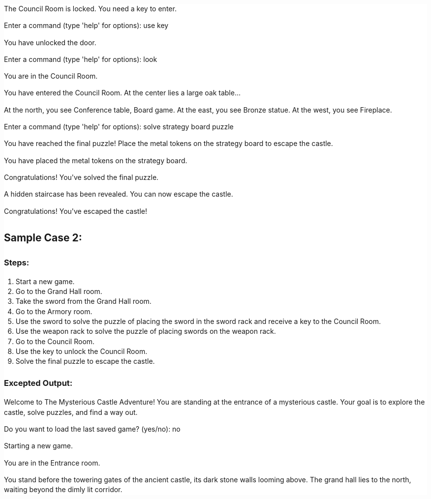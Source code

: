 The Council Room is locked. You need a key to enter.

Enter a command (type 'help' for options): use key

You have unlocked the door.

Enter a command (type 'help' for options): look

You are in the Council Room.

You have entered the Council Room. At the center lies a large oak table...

At the north, you see Conference table, Board game.
At the east, you see Bronze statue.
At the west, you see Fireplace.

Enter a command (type 'help' for options): solve strategy board puzzle

You have reached the final puzzle! Place the metal tokens on the strategy board to escape the castle.

You have placed the metal tokens on the strategy board.

Congratulations! You've solved the final puzzle.

A hidden staircase has been revealed. You can now escape the castle.

Congratulations! You've escaped the castle!

## Sample Case 2:

### Steps:

1.  Start a new game.
2.  Go to the Grand Hall room.
3.  Take the sword from the Grand Hall room.
4.  Go to the Armory room.
5.  Use the sword to solve the puzzle of placing the sword in the sword rack and receive a key to the Council Room.
6.  Use the weapon rack to solve the puzzle of placing swords on the weapon rack.
7.  Go to the Council Room.
8.  Use the key to unlock the Council Room.
9.  Solve the final puzzle to escape the castle.

### Excepted Output:

Welcome to The Mysterious Castle Adventure!
You are standing at the entrance of a mysterious castle.
Your goal is to explore the castle, solve puzzles, and find a way out.

Do you want to load the last saved game? (yes/no): no

Starting a new game.

You are in the Entrance room.

You stand before the towering gates of the ancient castle, its dark stone walls looming above. The grand hall lies to the north, waiting beyond the dimly lit corridor.
